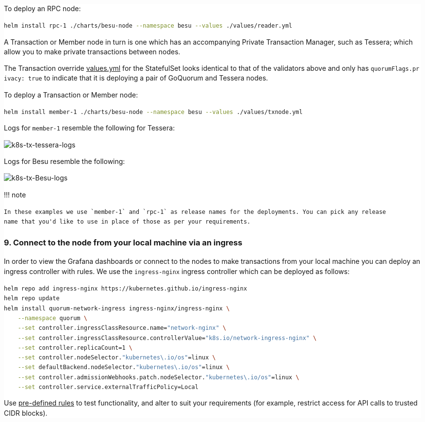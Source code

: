 To deploy an RPC node:

```bash
helm install rpc-1 ./charts/besu-node --namespace besu --values ./values/reader.yml
```

A Transaction or Member node in turn is one which has an accompanying Private Transaction Manager, such as Tessera; which allow you to make private transactions between nodes.

The Transaction override [values.yml](https://github.com/ConsenSys/quorum-kubernetes/blob/5920caff6dd15b4ca17f760ad9e4d7d2e43b41a1/helm/values/txnode.yml) for the StatefulSet looks identical to that of the validators above and only has `quorumFlags.privacy: true` to indicate that it is deploying a pair of GoQuorum and Tessera nodes.

To deploy a Transaction or Member node:

```bash
helm install member-1 ./charts/besu-node --namespace besu --values ./values/txnode.yml
```

Logs for `member-1` resemble the following for Tessera:

![`k8s-tx-tessera-logs`](../../../assets/images/kubernetes-tx-tessera-logs.png)

Logs for Besu resemble the following:

![`k8s-tx-Besu-logs`](../../../assets/images/kubernetes-tx-Besu-logs.png)

!!! note

    In these examples we use `member-1` and `rpc-1` as release names for the deployments. You can pick any release
    name that you'd like to use in place of those as per your requirements.

### 9. Connect to the node from your local machine via an ingress

In order to view the Grafana dashboards or connect to the nodes to make transactions from your local machine you can deploy an ingress controller with rules. We use the `ingress-nginx` ingress controller which can be deployed as follows:

```bash
helm repo add ingress-nginx https://kubernetes.github.io/ingress-nginx
helm repo update
helm install quorum-network-ingress ingress-nginx/ingress-nginx \
    --namespace quorum \
    --set controller.ingressClassResource.name="network-nginx" \
    --set controller.ingressClassResource.controllerValue="k8s.io/network-ingress-nginx" \
    --set controller.replicaCount=1 \
    --set controller.nodeSelector."kubernetes\.io/os"=linux \
    --set defaultBackend.nodeSelector."kubernetes\.io/os"=linux \
    --set controller.admissionWebhooks.patch.nodeSelector."kubernetes\.io/os"=linux \
    --set controller.service.externalTrafficPolicy=Local
```

Use [pre-defined rules](https://github.com/ConsenSys/quorum-kubernetes/blob/5920caff6dd15b4ca17f760ad9e4d7d2e43b41a1/ingress/ingress-rules-besu.yml) to test functionality, and alter to suit your requirements (for example, restrict access for API calls to trusted CIDR blocks).
